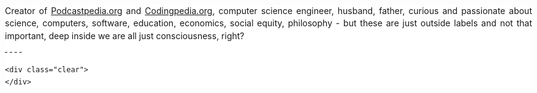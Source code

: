   <div id="author_details" style="text-align: justify;">
    Creator of <a title="Podcastpedia.org, knowledge to go" href="http://www.podcastpedia.org" target="_blank">Podcastpedia.org</a> and <a title="Codingpedia, sharing coding knowledge" href="http://www.codingpedia.org" target="_blank">Codingpedia.org</a>, computer science engineer, husband, father, curious and passionate about science, computers, software, education, economics, social equity, philosophy - but these are just outside labels and not that important, deep inside we are all just consciousness, right?
  </div>
  
  <div id="follow_social" style="clear: both;">
    <div id="social_logos">
      <a class="icon-googleplus" href="https://plus.google.com/+CodingpediaOrg" target="_blank"> </a> <a class="icon-twitter" href="https://twitter.com/codingpedia" target="_blank"> </a> <a class="icon-facebook" href="https://www.facebook.com/codingpedia" target="_blank"> </a> <a class="icon-linkedin" href="https://www.linkedin.com/company/codingpediaorg" target="_blank"> </a> <a class="icon-github" href="https://github.com/amacoder" target="_blank"> </a>
    </div>
    
    <div class="clear">
    </div>
  </div>
</div>